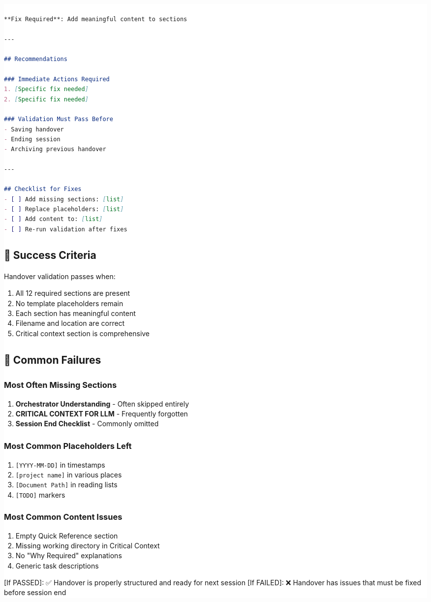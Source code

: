 ```markdown

**Fix Required**: Add meaningful content to sections

---

## Recommendations

### Immediate Actions Required
1. [Specific fix needed]
2. [Specific fix needed]

### Validation Must Pass Before
- Saving handover
- Ending session
- Archiving previous handover

---

## Checklist for Fixes
- [ ] Add missing sections: [list]
- [ ] Replace placeholders: [list]
- [ ] Add content to: [list]
- [ ] Re-run validation after fixes
```

## 🎯 Success Criteria

Handover validation passes when:
1. All 12 required sections are present
2. No template placeholders remain
3. Each section has meaningful content
4. Filename and location are correct
5. Critical context section is comprehensive

## 📝 Common Failures

### Most Often Missing Sections
1. **Orchestrator Understanding** - Often skipped entirely
2. **CRITICAL CONTEXT FOR LLM** - Frequently forgotten
3. **Session End Checklist** - Commonly omitted

### Most Common Placeholders Left
1. `[YYYY-MM-DD]` in timestamps
2. `[project name]` in various places
3. `[Document Path]` in reading lists
4. `[TODO]` markers

### Most Common Content Issues
1. Empty Quick Reference section
2. Missing working directory in Critical Context
3. No "Why Required" explanations
4. Generic task descriptions


[If PASSED]: ✅ Handover is properly structured and ready for next session
[If FAILED]: ❌ Handover has issues that must be fixed before session end